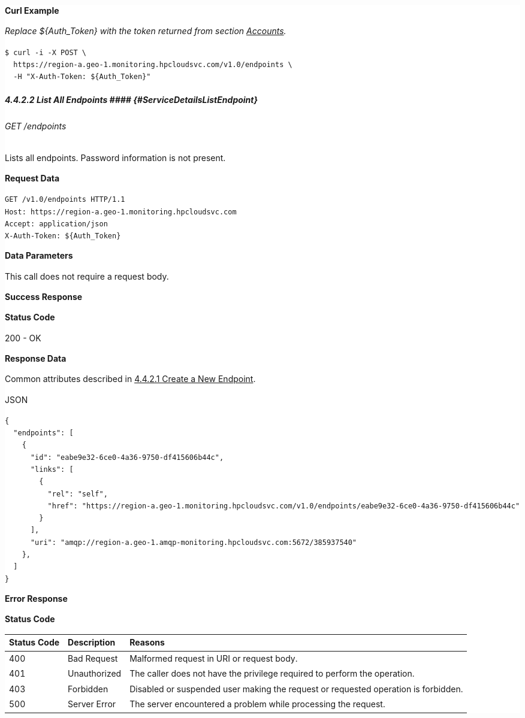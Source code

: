 **Curl Example**

*Replace ${Auth_Token} with the token returned from section [Accounts](#Accounts).*

	$ curl -i -X POST \
	  https://region-a.geo-1.monitoring.hpcloudsvc.com/v1.0/endpoints \
	  -H "X-Auth-Token: ${Auth_Token}"

##### 4.4.2.2 List All Endpoints #### {#ServiceDetailsListEndpoint}
###### GET /endpoints

Lists all endpoints. Password information is not present.

**Request Data**

	GET /v1.0/endpoints HTTP/1.1
	Host: https://region-a.geo-1.monitoring.hpcloudsvc.com
	Accept: application/json
	X-Auth-Token: ${Auth_Token}

**Data Parameters**

This call does not require a request body.

**Success Response**

**Status Code**

200 - OK

**Response Data**

Common attributes described in [4.4.2.1 Create a New Endpoint](#ServiceDetailsCreateEndpoint).

JSON

	{
	  "endpoints": [
	    {
	      "id": "eabe9e32-6ce0-4a36-9750-df415606b44c",
	      "links": [
	        {
	          "rel": "self",
	          "href": "https://region-a.geo-1.monitoring.hpcloudsvc.com/v1.0/endpoints/eabe9e32-6ce0-4a36-9750-df415606b44c"
	        }
	      ],
	      "uri": "amqp://region-a.geo-1.amqp-monitoring.hpcloudsvc.com:5672/385937540"
	    },
	  ]
	}

**Error Response**

**Status Code**

| Status Code | Description | Reasons |
| :-----------| :-----------| :-------|
| 400 | Bad Request | Malformed request in URI or request body. |
| 401 | Unauthorized | The caller does not have the privilege required to perform the operation.      |
| 403 | Forbidden | Disabled or suspended user making the request or requested operation is forbidden. |
| 500 | Server Error | The server encountered a problem while processing the request. |
